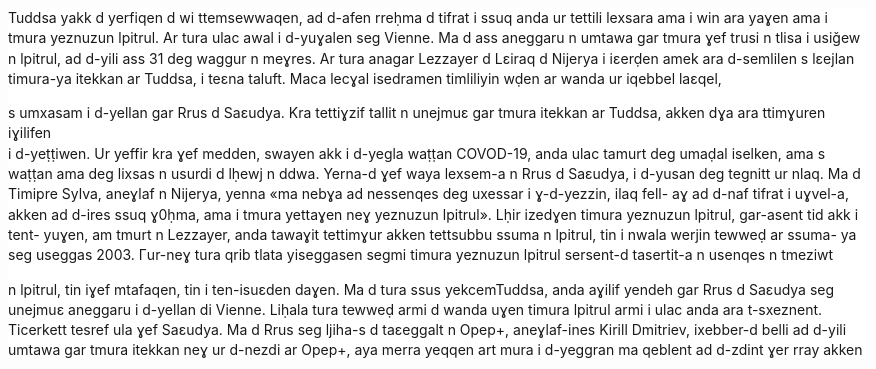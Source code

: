 Tuddsa  yakk  d  yerfiqen  d  wi 
ttemsewwaqen, ad d-afen rreḥma 
d  tifrat  i  ssuq  anda  ur  tettili 
lexsara ama i win ara yaɣen ama 
i tmura yeznuzun lpitrul.
Ar  tura  ulac  awal  i  d-yuɣalen 
seg Vienne. Ma d ass aneggaru n 
umtawa gar tmura ɣef trusi n tlisa 
i usiǧew n lpitrul, ad d-yili ass 31 
deg waggur n meɣres.
Ar tura anagar Lezzayer d Lɛiraq 
d  Nijerya  i  iɛerḍen  amek  ara 
d-semlilen  s  lɛejlan  timura-ya 
itekkan ar Tuddsa, i teɛna taluft. 
Maca lecɣal isedramen timliliyin 
wḍen ar wanda ur iqebbel laɛqel, 

s umxasam i d-yellan gar Rrus d 
Saɛudya.
Kra  tettiɣzif  tallit  n  unejmuɛ 
gar  tmura  itekkan  ar  Tuddsa, 
akken  dɣa  ara  ttimɣuren  iɣilifen  
i  d-yeṭṭiwen.  Ur  yeffir  kra  ɣef 
medden,  swayen  akk  i  d-yegla 
waṭṭan  COVOD-19,  anda  ulac 
tamurt deg umaḍal iselken, ama s 
waṭṭan ama deg lixsas n usurdi d 
lḥewj n ddwa. Yerna-d ɣef waya 
lexsem-a  n  Rrus  d  Saɛudya,  i 
d-yusan deg tegnitt ur nlaq. Ma d 
Timipre Sylva, aneɣlaf n Nijerya, 
yenna  «ma nebɣa ad nessenqes 
deg uxessar i ɣ-d-yezzin, ilaq fell-
aɣ ad d-naf tifrat i uɣvel-a, akken 
ad d-ires ssuq ɣ0ḥma, ama i tmura 
yettaɣen  neɣ  yeznuzun  lpitrul». 
Lḥir  izedɣen  timura  yeznuzun 
lpitrul,  gar-asent  tid  akk  i  tent-
yuɣen,  am  tmurt  n  Lezzayer, 
anda  tawaɣit  tettimɣur  akken 
tettsubbu  ssuma  n  lpitrul,  tin  i 
nwala  werjin  tewweḍ  ar  ssuma-
ya  seg  useggas  2003.  Γur-neɣ 
tura  qrib  tlata  yiseggasen  segmi 
timura yeznuzun lpitrul sersent-d 
tasertit-a  n  usenqes  n  tmeziwt 

n  lpitrul,  tin  iɣef  mtafaqen,  tin 
i  ten-isuɛden  daɣen.  Ma  d  tura 
ssus  yekcemTuddsa,  anda  aɣilif 
yendeh  gar  Rrus  d  Saɛudya  seg 
unejmuɛ  aneggaru 
i  d-yellan 
di  Vienne.  Liḥala  tura  tewweḍ 
armi d wanda uɣen timura lpitrul 
armi  i  ulac  anda  ara  t-sxeznent. 
Ticerkett tesref ula ɣef Saɛudya.
Ma d Rrus seg ljiha-s d taɛeggalt 
n  Opep+,  aneɣlaf-ines  Kirill 
Dmitriev, ixebber-d belli ad d-yili 
umtawa  gar  tmura  itekkan  neɣ 
ur  d-nezdi  ar  Opep+,  aya  merra 
yeqqen art mura i d-yeggran ma 
qeblent ad d-zdint ɣer rray akken 